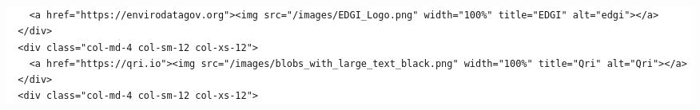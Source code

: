         <a href="https://envirodatagov.org"><img src="/images/EDGI_Logo.png" width="100%" title="EDGI" alt="edgi"></a>
      </div>
      <div class="col-md-4 col-sm-12 col-xs-12">
        <a href="https://qri.io"><img src="/images/blobs_with_large_text_black.png" width="100%" title="Qri" alt="Qri"></a>
      </div>
      <div class="col-md-4 col-sm-12 col-xs-12">